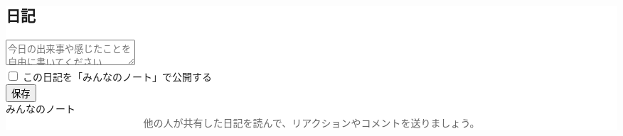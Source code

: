   <div class="section" id="section-journal">
    <h2>日記</h2>
    <textarea id="journal-input" placeholder="今日の出来事や感じたことを自由に書いてください"></textarea>
    <div>
      <input type="checkbox" id="journal-public-checkbox">
      <label for="journal-public-checkbox">この日記を「みんなのノート」で公開する</label>
    </div>
    <button id="journal-save-btn">保存</button>
    <div class="journal-list" id="journal-list"></div>
  </div>
  
  <div class="section" id="section-public">
    <div class="public-note-title">みんなのノート</div>
    <div style="text-align:center;margin-bottom:18px;color:#666;">
      他の人が共有した日記を読んで、リアクションやコメントを送りましょう。
    </div>
    <div class="public-journal-list" id="public-list"></div>
  </div>
  <script>
    // --- Section Navigation
    const navs = [
      { btn: "nav-todo", section: "section-todo" },
      { btn: "nav-mood", section: "section-mood" },
      { btn: "nav-journal", section: "section-journal" },
      { btn: "nav-public", section: "section-public" }
    ];
    navs.forEach((nav) => {
      document.getElementById(nav.btn).onclick = () => {
        navs.forEach((n) => {
          document.getElementById(n.btn).classList.remove("active");
          document.getElementById(n.section).classList.remove("active");
        });
        document.getElementById(nav.btn).classList.add("active");
        document.getElementById(nav.section).classList.add("active");
        // On mood tab, re-render the chart (fixes canvas blank bug on switch)
        if(nav.section==="section-mood") setTimeout(drawMoodChart,100);
      };
    });

    // --- ToDo Section (localStorage)
    const todoInput = document.getElementById('todo-input');
    const todoAddBtn = document.getElementById('todo-add-btn');
    const todoListEl = document.getElementById('todo-list');
    let todos = JSON.parse(localStorage.getItem('kokoro_todos') || '[]');
    function renderTodos() {
      todoListEl.innerHTML = '';
      todos.forEach((todo, i) => {
        const li = document.createElement('li');
        li.textContent = todo.text;
        if(todo.done) li.classList.add('done');
        li.onclick = () => {
          todos[i].done = !todos[i].done;
          localStorage.setItem('kokoro_todos', JSON.stringify(todos));
          renderTodos();
        };
        const delBtn = document.createElement('button');
        delBtn.textContent = '削除';
        delBtn.onclick = (e) => {
          e.stopPropagation();
          todos.splice(i,1);
          localStorage.setItem('kokoro_todos', JSON.stringify(todos));
          renderTodos();
        };
        li.appendChild(delBtn);